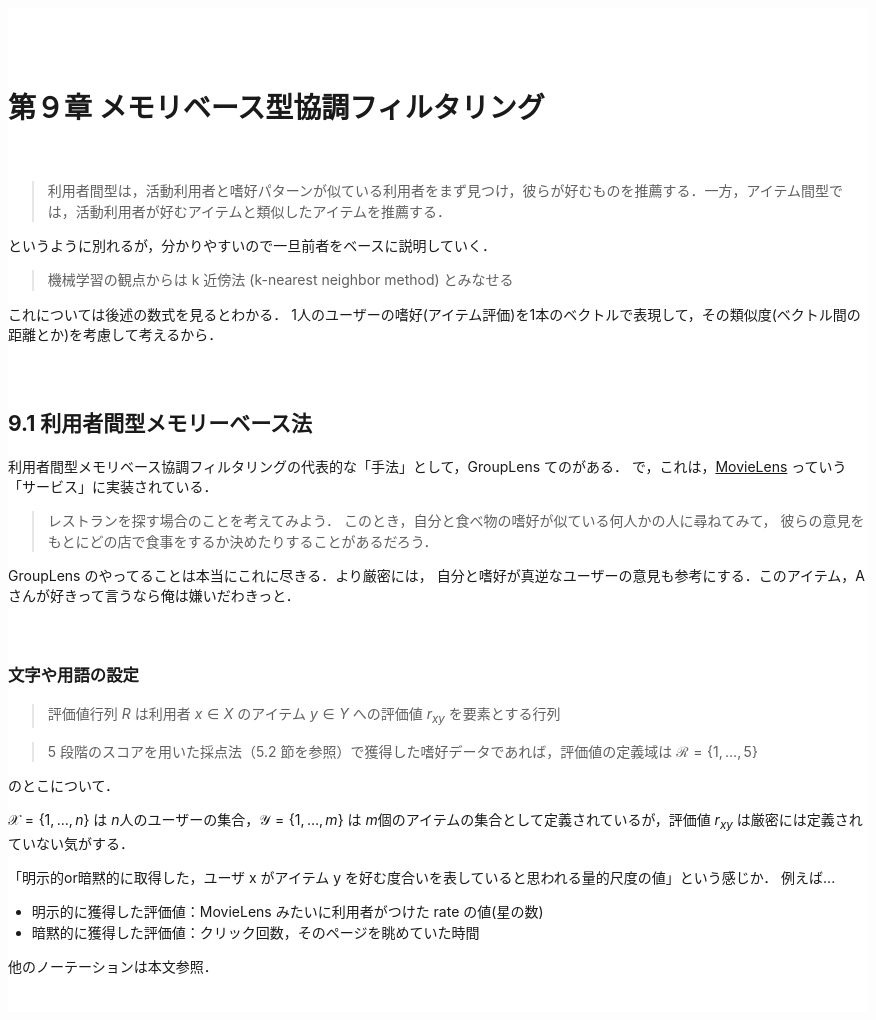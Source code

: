 







<br>
<br>

# 第９章 メモリベース型協調フィルタリング

<br>

> 利用者間型は，活動利用者と嗜好パターンが似ている利用者をまず見つけ，彼らが好むものを推薦する．一方，アイテム間型では，活動利用者が好むアイテムと類似したアイテムを推薦する．

というように別れるが，分かりやすいので一旦前者をベースに説明していく．

> 機械学習の観点からは k 近傍法 (k-nearest neighbor method) とみなせる

これについては後述の数式を見るとわかる．
1人のユーザーの嗜好(アイテム評価)を1本のベクトルで表現して，その類似度(ベクトル間の距離とか)を考慮して考えるから．


<br>

## 9.1 利用者間型メモリーベース法

利用者間型メモリベース協調フィルタリングの代表的な「手法」として，GroupLens てのがある．
で，これは，[MovieLens](https://movielens.org/home) っていう「サービス」に実装されている．


> レストランを探す場合のことを考えてみよう．
このとき，自分と食べ物の嗜好が似ている何人かの人に尋ねてみて，
彼らの意見をもとにどの店で食事をするか決めたりすることがあるだろう．

GroupLens のやってることは本当にこれに尽きる．より厳密には，
自分と嗜好が真逆なユーザーの意見も参考にする．このアイテム，Aさんが好きって言うなら俺は嫌いだわきっと．

<br>

### 文字や用語の設定

> 評価値行列 $R$ は利用者 $x \in X$ のアイテム $y \in Y$ への評価値 $r_{xy}$ を要素とする行列

> 5 段階のスコアを用いた採点法（5.2 節を参照）で獲得した嗜好データであれば，評価値の定義域は $\mathcal{R} = \{1,\ldots,5\}$

のとこについて．

$\mathcal{X} = \{1,\ldots,n\}$ は $n$人のユーザーの集合，$\mathcal{Y} = \{1,\ldots,m\}$ は $m$個のアイテムの集合として定義されているが，評価値 $r_{xy}$ は厳密には定義されていない気がする．

「明示的or暗黙的に取得した，ユーザ x がアイテム y を好む度合いを表していると思われる量的尺度の値」という感じか．
例えば...
- 明示的に獲得した評価値：MovieLens みたいに利用者がつけた rate の値(星の数)
- 暗黙的に獲得した評価値：クリック回数，そのページを眺めていた時間

他のノーテーションは本文参照．

<br>
